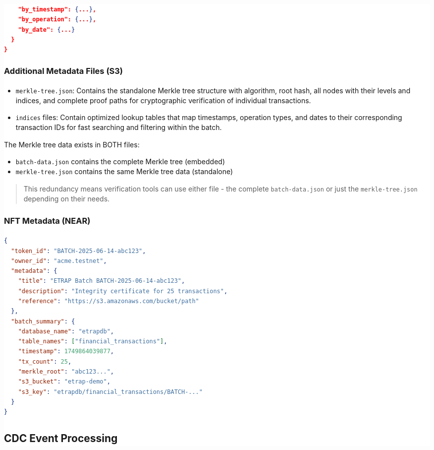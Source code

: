 ```json
    "by_timestamp": {...},
    "by_operation": {...},
    "by_date": {...}
  }
}
```

### Additional Metadata Files (S3)
- `merkle-tree.json`: Contains the standalone Merkle tree structure with algorithm, root hash, all nodes
  with their levels and indices, and complete proof paths for cryptographic verification of individual
  transactions.

- `indices` files: Contain optimized lookup tables that map timestamps, operation types, and dates to their
   corresponding transaction IDs for fast searching and filtering within the batch.

The Merkle tree data exists in BOTH files:
  - `batch-data.json` contains the complete Merkle tree (embedded)
  - `merkle-tree.json` contains the same Merkle tree data (standalone)

>This redundancy means verification tools can use either file - the complete `batch-data.json` or just the
`merkle-tree.json` depending on their needs.


### NFT Metadata (NEAR)

```json
{
  "token_id": "BATCH-2025-06-14-abc123",
  "owner_id": "acme.testnet",
  "metadata": {
    "title": "ETRAP Batch BATCH-2025-06-14-abc123",
    "description": "Integrity certificate for 25 transactions",
    "reference": "https://s3.amazonaws.com/bucket/path"
  },
  "batch_summary": {
    "database_name": "etrapdb",
    "table_names": ["financial_transactions"],
    "timestamp": 1749864039877,
    "tx_count": 25,
    "merkle_root": "abc123...",
    "s3_bucket": "etrap-demo",
    "s3_key": "etrapdb/financial_transactions/BATCH-..."
  }
}
```

## CDC Event Processing
